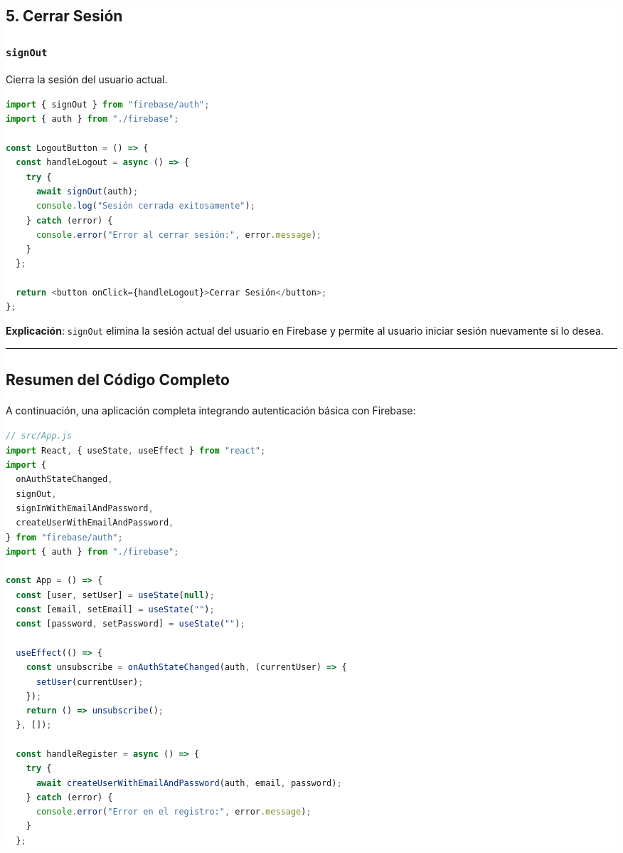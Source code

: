 
## 5. **Cerrar Sesión**

### `signOut`

Cierra la sesión del usuario actual.

```javascript
import { signOut } from "firebase/auth";
import { auth } from "./firebase";

const LogoutButton = () => {
  const handleLogout = async () => {
    try {
      await signOut(auth);
      console.log("Sesión cerrada exitosamente");
    } catch (error) {
      console.error("Error al cerrar sesión:", error.message);
    }
  };

  return <button onClick={handleLogout}>Cerrar Sesión</button>;
};
```

**Explicación**: `signOut` elimina la sesión actual del usuario en Firebase y permite al usuario iniciar sesión nuevamente si lo desea.

---

## Resumen del Código Completo

A continuación, una aplicación completa integrando autenticación básica con Firebase:

```javascript
// src/App.js
import React, { useState, useEffect } from "react";
import {
  onAuthStateChanged,
  signOut,
  signInWithEmailAndPassword,
  createUserWithEmailAndPassword,
} from "firebase/auth";
import { auth } from "./firebase";

const App = () => {
  const [user, setUser] = useState(null);
  const [email, setEmail] = useState("");
  const [password, setPassword] = useState("");

  useEffect(() => {
    const unsubscribe = onAuthStateChanged(auth, (currentUser) => {
      setUser(currentUser);
    });
    return () => unsubscribe();
  }, []);

  const handleRegister = async () => {
    try {
      await createUserWithEmailAndPassword(auth, email, password);
    } catch (error) {
      console.error("Error en el registro:", error.message);
    }
  };

```